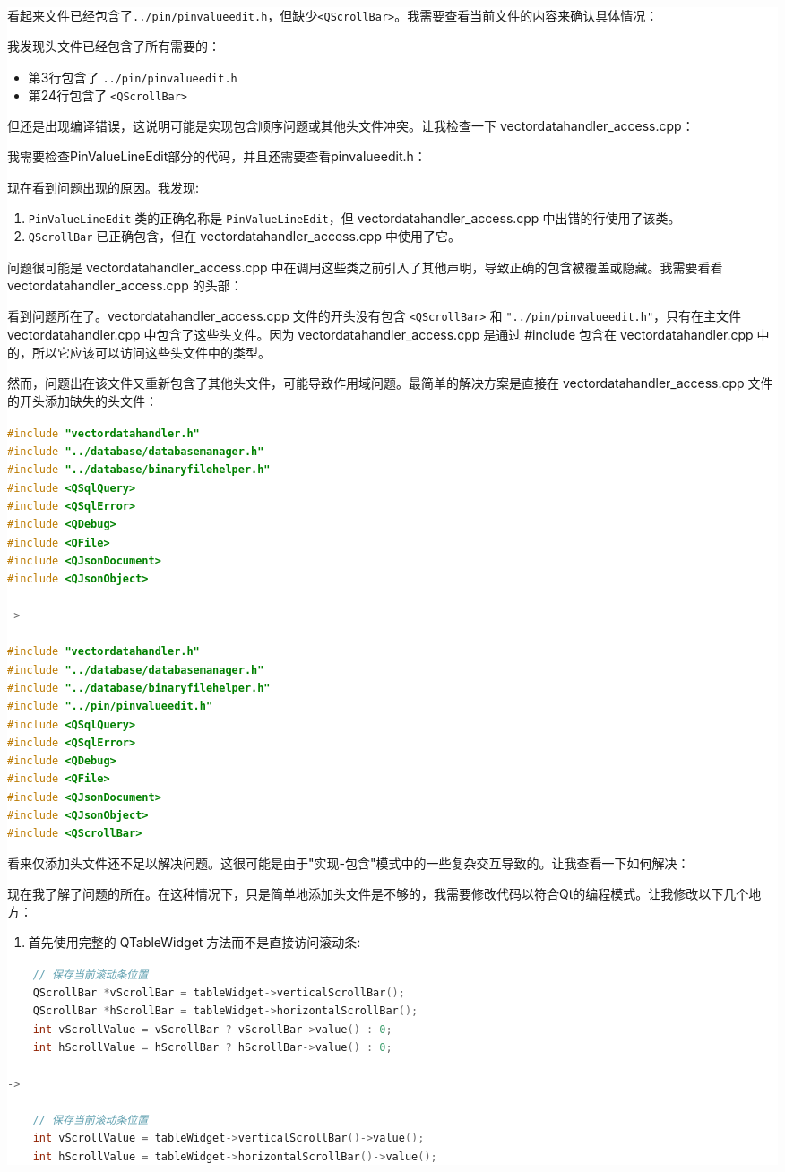 看起来文件已经包含了`../pin/pinvalueedit.h`，但缺少`<QScrollBar>`。我需要查看当前文件的内容来确认具体情况：

我发现头文件已经包含了所有需要的：
- 第3行包含了 `../pin/pinvalueedit.h`
- 第24行包含了 `<QScrollBar>`

但还是出现编译错误，这说明可能是实现包含顺序问题或其他头文件冲突。让我检查一下 vectordatahandler_access.cpp：

我需要检查PinValueLineEdit部分的代码，并且还需要查看pinvalueedit.h：

现在看到问题出现的原因。我发现:

1. `PinValueLineEdit` 类的正确名称是 `PinValueLineEdit`，但 vectordatahandler_access.cpp 中出错的行使用了该类。
2. `QScrollBar` 已正确包含，但在 vectordatahandler_access.cpp 中使用了它。

问题很可能是 vectordatahandler_access.cpp 中在调用这些类之前引入了其他声明，导致正确的包含被覆盖或隐藏。我需要看看 vectordatahandler_access.cpp 的头部：

看到问题所在了。vectordatahandler_access.cpp 文件的开头没有包含 `<QScrollBar>` 和 `"../pin/pinvalueedit.h"`，只有在主文件 vectordatahandler.cpp 中包含了这些头文件。因为 vectordatahandler_access.cpp 是通过 #include 包含在 vectordatahandler.cpp 中的，所以它应该可以访问这些头文件中的类型。

然而，问题出在该文件又重新包含了其他头文件，可能导致作用域问题。最简单的解决方案是直接在 vectordatahandler_access.cpp 文件的开头添加缺失的头文件：

```cpp
#include "vectordatahandler.h"
#include "../database/databasemanager.h"
#include "../database/binaryfilehelper.h"
#include <QSqlQuery>
#include <QSqlError>
#include <QDebug>
#include <QFile>
#include <QJsonDocument>
#include <QJsonObject>

->

#include "vectordatahandler.h"
#include "../database/databasemanager.h"
#include "../database/binaryfilehelper.h"
#include "../pin/pinvalueedit.h"
#include <QSqlQuery>
#include <QSqlError>
#include <QDebug>
#include <QFile>
#include <QJsonDocument>
#include <QJsonObject>
#include <QScrollBar>
```

看来仅添加头文件还不足以解决问题。这很可能是由于"实现-包含"模式中的一些复杂交互导致的。让我查看一下如何解决：

现在我了解了问题的所在。在这种情况下，只是简单地添加头文件是不够的，我需要修改代码以符合Qt的编程模式。让我修改以下几个地方：

1. 首先使用完整的 QTableWidget 方法而不是直接访问滚动条:

```cpp
    // 保存当前滚动条位置
    QScrollBar *vScrollBar = tableWidget->verticalScrollBar();
    QScrollBar *hScrollBar = tableWidget->horizontalScrollBar();
    int vScrollValue = vScrollBar ? vScrollBar->value() : 0;
    int hScrollValue = hScrollBar ? hScrollBar->value() : 0;

->

    // 保存当前滚动条位置
    int vScrollValue = tableWidget->verticalScrollBar()->value();
    int hScrollValue = tableWidget->horizontalScrollBar()->value();
```
